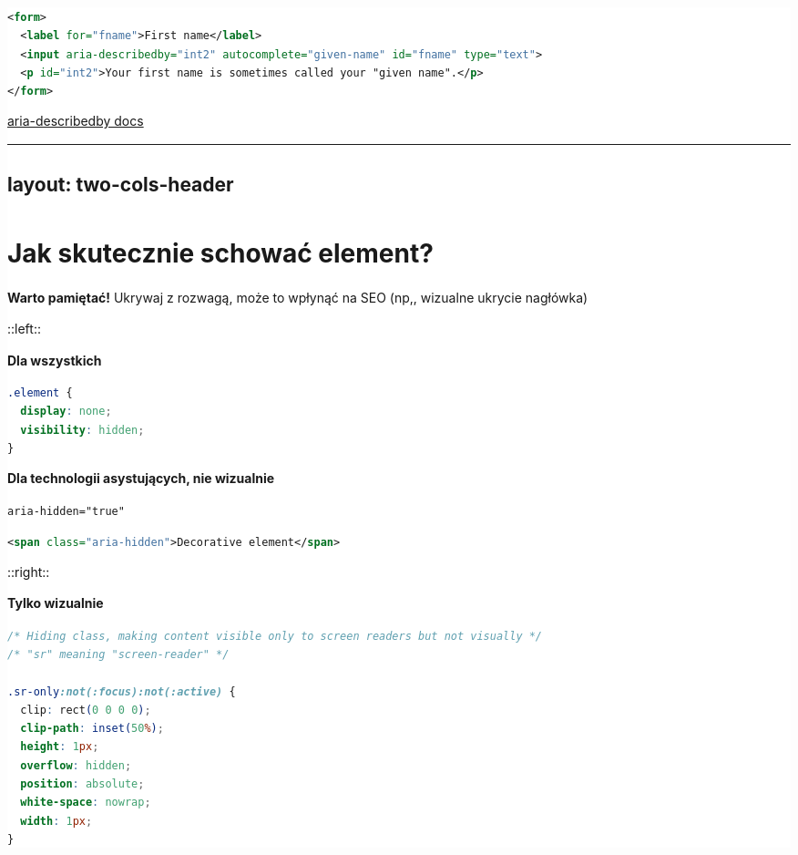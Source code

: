 ```xml
<form>
  <label for="fname">First name</label>
  <input aria-describedby="int2" autocomplete="given-name" id="fname" type="text">
  <p id="int2">Your first name is sometimes called your "given name".</p>
</form>
```

[aria-describedby docs](https://developer.mozilla.org/en-US/docs/Web/Accessibility/ARIA/Attributes/aria-describedby)

---
layout: two-cols-header
---

# Jak skutecznie schować element?

**Warto pamiętać!** Ukrywaj z rozwagą, może to wpłynąć na SEO (np,, wizualne ukrycie nagłówka)

::left::

**Dla wszystkich**

```css
.element {
  display: none;
  visibility: hidden;
}
```

**Dla technologii asystujących, nie wizualnie**

`aria-hidden="true"`

```xml
<span class="aria-hidden">Decorative element</span>
```


::right::

**Tylko wizualnie**

```css
/* Hiding class, making content visible only to screen readers but not visually */
/* "sr" meaning "screen-reader" */

.sr-only:not(:focus):not(:active) {
  clip: rect(0 0 0 0);
  clip-path: inset(50%);
  height: 1px;
  overflow: hidden;
  position: absolute;
  white-space: nowrap;
  width: 1px;
}
```
